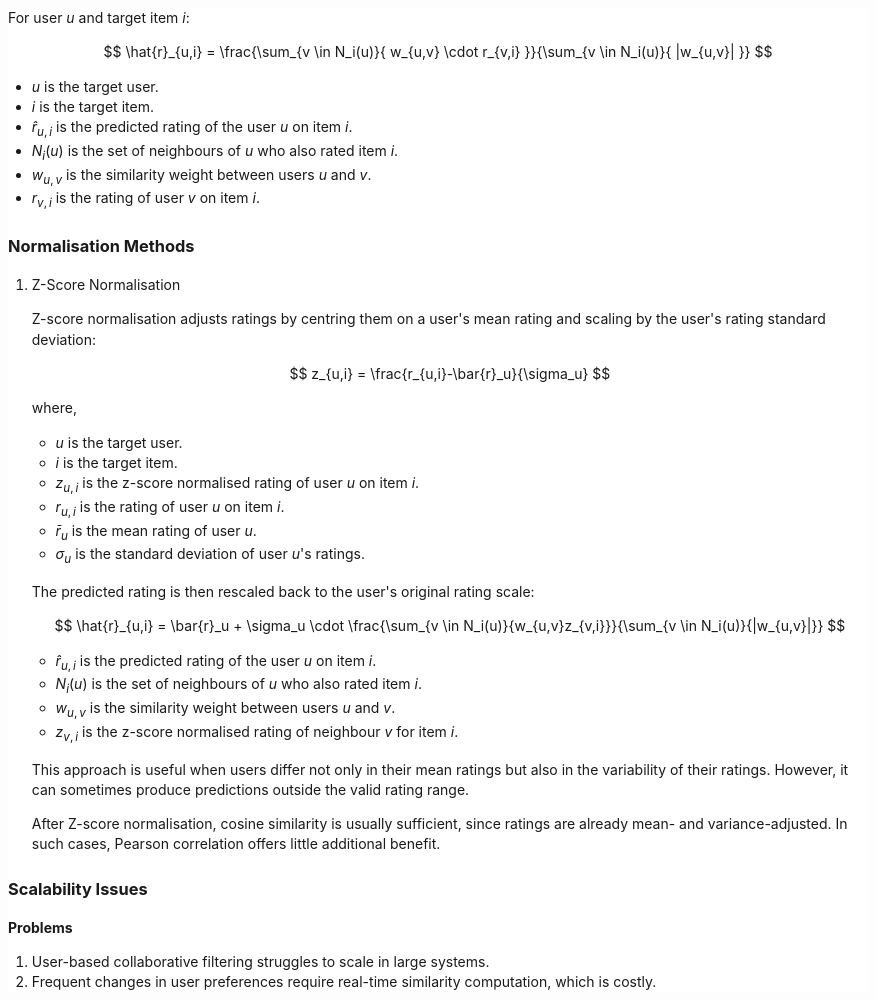 For user $u$ and target item $i$:

$$
\hat{r}_{u,i} = \frac{\sum_{v \in N_i(u)}{ w_{u,v} \cdot r_{v,i} }}{\sum_{v \in N_i(u)}{ |w_{u,v}| }}
$$

-   $u$ is the target user.
-   $i$ is the target item.
-   $\hat{r}_{u,i}$ is the predicted rating of the user $u$ on item $i$.
-   $N_i(u)$ is the set of neighbours of $u$ who also rated item $i$.
-   $w_{u,v}$ is the similarity weight between users $u$ and $v$.
-   $r_{v,i}$ is the rating of user $v$ on item $i$.

### Normalisation Methods

1.  Z-Score Normalisation

    Z-score normalisation adjusts ratings by centring them on a user's mean rating and scaling by the user's rating standard deviation:

    $$
    z_{u,i} = \frac{r_{u,i}-\bar{r}_u}{\sigma_u}
    $$

    where,

    -   $u$ is the target user.
    -   $i$ is the target item.
    -   $z_{u,i}$ is the z-score normalised rating of user $u$ on item $i$.
    -   $r_{u,i}$ is the rating of user $u$ on item $i$.
    -   $\bar{r}_u$ is the mean rating of user $u$.
    -   $\sigma_u$ is the standard deviation of user $u$'s ratings.

    The predicted rating is then rescaled back to the user's original rating scale:

    $$
    \hat{r}_{u,i} = \bar{r}_u + \sigma_u \cdot \frac{\sum_{v \in N_i(u)}{w_{u,v}z_{v,i}}}{\sum_{v \in N_i(u)}{|w_{u,v}|}}
    $$

    -   $\hat{r}_{u,i}$ is the predicted rating of the user $u$ on item $i$.
    -   $N_i(u)$ is the set of neighbours of $u$ who also rated item $i$.
    -   $w_{u,v}$ is the similarity weight between users $u$ and $v$.
    -   $z_{v,i}$ is the z-score normalised rating of neighbour $v$ for item $i$.

    This approach is useful when users differ not only in their mean ratings but also in the variability of their ratings. However, it can sometimes produce predictions outside the valid rating range.

    After Z-score normalisation, cosine similarity is usually sufficient, since ratings are already mean- and variance-adjusted. In such cases, Pearson correlation offers little additional benefit.

### Scalability Issues

**Problems**

1.  User-based collaborative filtering struggles to scale in large systems.
2.  Frequent changes in user preferences require real-time similarity computation, which is costly.
